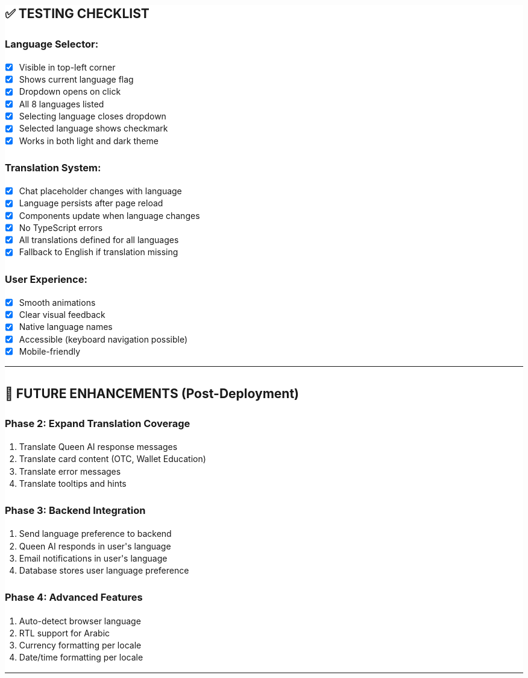 
## ✅ **TESTING CHECKLIST**

### **Language Selector**:
- [x] Visible in top-left corner
- [x] Shows current language flag
- [x] Dropdown opens on click
- [x] All 8 languages listed
- [x] Selecting language closes dropdown
- [x] Selected language shows checkmark
- [x] Works in both light and dark theme

### **Translation System**:
- [x] Chat placeholder changes with language
- [x] Language persists after page reload
- [x] Components update when language changes
- [x] No TypeScript errors
- [x] All translations defined for all languages
- [x] Fallback to English if translation missing

### **User Experience**:
- [x] Smooth animations
- [x] Clear visual feedback
- [x] Native language names
- [x] Accessible (keyboard navigation possible)
- [x] Mobile-friendly

---

## 🚀 **FUTURE ENHANCEMENTS** (Post-Deployment)

### **Phase 2: Expand Translation Coverage**
1. Translate Queen AI response messages
2. Translate card content (OTC, Wallet Education)
3. Translate error messages
4. Translate tooltips and hints

### **Phase 3: Backend Integration**
1. Send language preference to backend
2. Queen AI responds in user's language
3. Email notifications in user's language
4. Database stores user language preference

### **Phase 4: Advanced Features**
1. Auto-detect browser language
2. RTL support for Arabic
3. Currency formatting per locale
4. Date/time formatting per locale

---